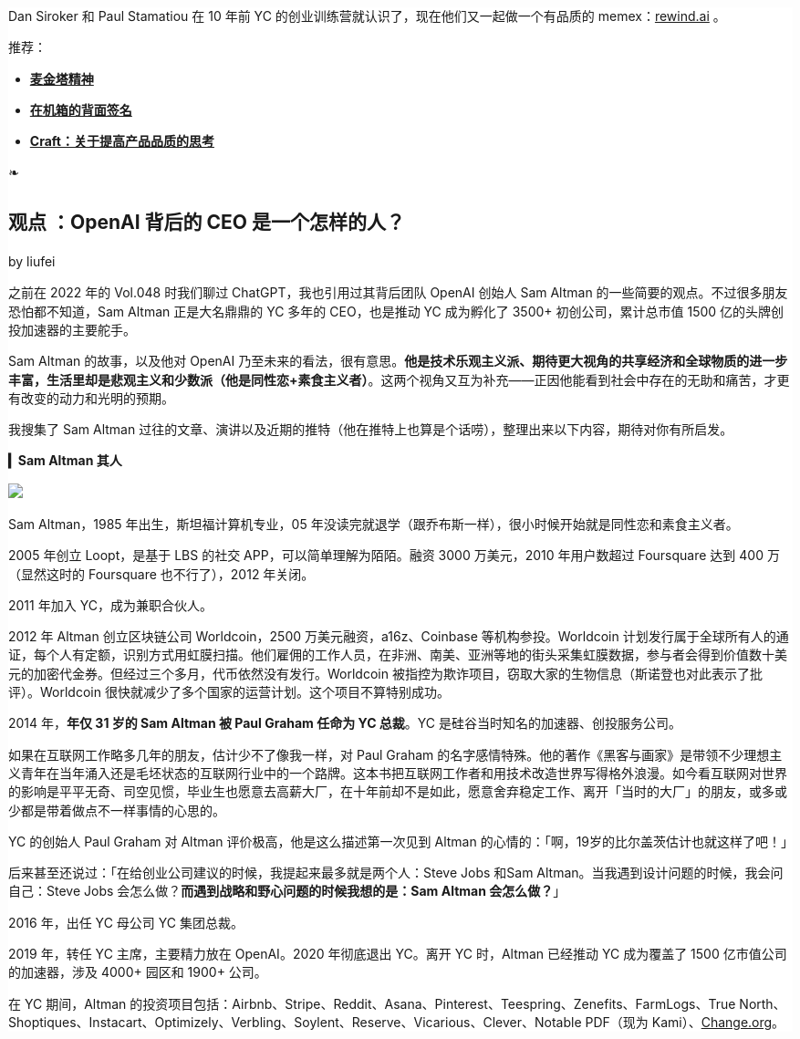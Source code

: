
Dan Siroker 和 Paul Stamatiou 在 10 年前 YC 的创业训练营就认识了，现在他们又一起做一个有品质的 memex：[rewind.ai](http://rewind.ai/) 。

推荐：

- [**麦金塔精神**](https://www.folklore.org/StoryView.py?project=Macintosh&story=The_Macintosh_Spirit.txt)
    
- [**在机箱的背面签名**](https://www.folklore.org/StoryView.py?project=Macintosh&story=Signing_Party.txt&sortOrder=Sort+by+Date&topic=Apple+Spirit)
    
- [**Craft：关于提高产品品质的思考**](https://paulstamatiou.com/craft/)
    

❧

## 观点 ：OpenAI 背后的 CEO 是一个怎样的人？

by liufei

之前在 2022 年的 Vol.048 时我们聊过 ChatGPT，我也引用过其背后团队 OpenAI 创始人 Sam Altman 的一些简要的观点。不过很多朋友恐怕都不知道，Sam Altman 正是大名鼎鼎的 YC 多年的 CEO，也是推动 YC 成为孵化了 3500+ 初创公司，累计总市值 1500 亿的头牌创投加速器的主要舵手。

Sam Altman 的故事，以及他对 OpenAI 乃至未来的看法，很有意思。**他是技术乐观主义派、期待更大视角的共享经济和全球物质的进一步丰富，生活里却是悲观主义和少数派（他是同性恋+素食主义者）**。这两个视角又互为补充——正因他能看到社会中存在的无助和痛苦，才更有改变的动力和光明的预期。

我搜集了 Sam Altman 过往的文章、演讲以及近期的推特（他在推特上也算是个话唠），整理出来以下内容，期待对你有所启发。

**▎Sam Altman 其人**

![](https://static.xiaobot.net/file/2023-01-09/5/64a6297ae4106043ce8336dea3a0c133.png!postoriginal)

Sam Altman，1985 年出生，斯坦福计算机专业，05 年没读完就退学（跟乔布斯一样），很小时候开始就是同性恋和素食主义者。

2005 年创立 Loopt，是基于 LBS 的社交 APP，可以简单理解为陌陌。融资 3000 万美元，2010 年用户数超过 Foursquare 达到 400 万（显然这时的 Foursquare 也不行了），2012 年关闭。

2011 年加入 YC，成为兼职合伙人。

2012 年 Altman 创立区块链公司 Worldcoin，2500 万美元融资，a16z、Coinbase 等机构参投。Worldcoin 计划发行属于全球所有人的通证，每个人有定额，识别方式用虹膜扫描。他们雇佣的工作人员，在非洲、南美、亚洲等地的街头采集虹膜数据，参与者会得到价值数十美元的加密代金券。但经过三个多月，代币依然没有发行。Worldcoin 被指控为欺诈项目，窃取大家的生物信息（斯诺登也对此表示了批评）。Worldcoin 很快就减少了多个国家的运营计划。这个项目不算特别成功。

2014 年，**年仅 31 岁的 Sam Altman 被 Paul Graham 任命为 YC 总裁**。YC 是硅谷当时知名的加速器、创投服务公司。

如果在互联网工作略多几年的朋友，估计少不了像我一样，对 Paul Graham 的名字感情特殊。他的著作《黑客与画家》是带领不少理想主义青年在当年涌入还是毛坯状态的互联网行业中的一个路牌。这本书把互联网工作者和用技术改造世界写得格外浪漫。如今看互联网对世界的影响是平平无奇、司空见惯，毕业生也愿意去高薪大厂，在十年前却不是如此，愿意舍弃稳定工作、离开「当时的大厂」的朋友，或多或少都是带着做点不一样事情的心思的。

YC 的创始人 Paul Graham 对 Altman 评价极高，他是这么描述第一次见到 Altman 的心情的：「啊，19岁的比尔盖茨估计也就这样了吧！」

后来甚至还说过：「在给创业公司建议的时候，我提起来最多就是两个人：Steve Jobs 和Sam Altman。当我遇到设计问题的时候，我会问自己：Steve Jobs 会怎么做？**而遇到战略和野心问题的时候我想的是：Sam Altman 会怎么做？**」

2016 年，出任 YC 母公司 YC 集团总裁。

2019 年，转任 YC 主席，主要精力放在 OpenAI。2020 年彻底退出 YC。离开 YC 时，Altman 已经推动 YC 成为覆盖了 1500 亿市值公司的加速器，涉及 4000+ 园区和 1900+ 公司。

在 YC 期间，Altman 的投资项目包括：Airbnb、Stripe、Reddit、Asana、Pinterest、Teespring、Zenefits、FarmLogs、True North、Shoptiques、Instacart、Optimizely、Verbling、Soylent、Reserve、Vicarious、Clever、Notable PDF（现为 Kami）、[Change.org](http://change.org/)。
